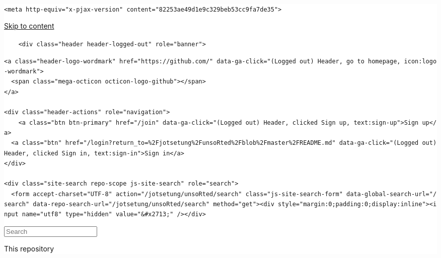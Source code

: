     


    <meta http-equiv="x-pjax-version" content="82253ae49d1e9c329beb53cc9fa7de35">

      
  <meta name="description" content="unsoRted - Unsorted R functions and utilities.">
  <meta name="go-import" content="github.com/jotsetung/unsoRted git https://github.com/jotsetung/unsoRted.git">

  <meta content="5506112" name="octolytics-dimension-user_id" /><meta content="jotsetung" name="octolytics-dimension-user_login" /><meta content="23535240" name="octolytics-dimension-repository_id" /><meta content="jotsetung/unsoRted" name="octolytics-dimension-repository_nwo" /><meta content="true" name="octolytics-dimension-repository_public" /><meta content="false" name="octolytics-dimension-repository_is_fork" /><meta content="23535240" name="octolytics-dimension-repository_network_root_id" /><meta content="jotsetung/unsoRted" name="octolytics-dimension-repository_network_root_nwo" />
  <link href="https://github.com/jotsetung/unsoRted/commits/master.atom" rel="alternate" title="Recent Commits to unsoRted:master" type="application/atom+xml">

  </head>


  <body class="logged_out  env-production  vis-public page-blob">
    <a href="#start-of-content" tabindex="1" class="accessibility-aid js-skip-to-content">Skip to content</a>
    <div class="wrapper">
      
      
      


        
        <div class="header header-logged-out" role="banner">
  <div class="container clearfix">

    <a class="header-logo-wordmark" href="https://github.com/" data-ga-click="(Logged out) Header, go to homepage, icon:logo-wordmark">
      <span class="mega-octicon octicon-logo-github"></span>
    </a>

    <div class="header-actions" role="navigation">
        <a class="btn btn-primary" href="/join" data-ga-click="(Logged out) Header, clicked Sign up, text:sign-up">Sign up</a>
      <a class="btn" href="/login?return_to=%2Fjotsetung%2FunsoRted%2Fblob%2Fmaster%2FREADME.md" data-ga-click="(Logged out) Header, clicked Sign in, text:sign-in">Sign in</a>
    </div>

    <div class="site-search repo-scope js-site-search" role="search">
      <form accept-charset="UTF-8" action="/jotsetung/unsoRted/search" class="js-site-search-form" data-global-search-url="/search" data-repo-search-url="/jotsetung/unsoRted/search" method="get"><div style="margin:0;padding:0;display:inline"><input name="utf8" type="hidden" value="&#x2713;" /></div>
  <input type="text"
    class="js-site-search-field is-clearable"
    data-hotkey="s"
    name="q"
    placeholder="Search"
    data-global-scope-placeholder="Search GitHub"
    data-repo-scope-placeholder="Search"
    tabindex="1"
    autocapitalize="off">
  <div class="scope-badge">This repository</div>
</form>
    </div>
